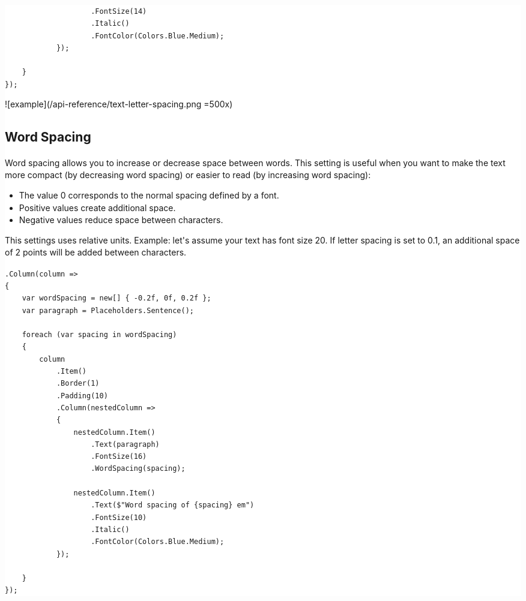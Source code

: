 ```c#{18}
                    .FontSize(14)
                    .Italic()
                    .FontColor(Colors.Blue.Medium);
            });
        
    }
});
```

![example](/api-reference/text-letter-spacing.png =500x)


## Word Spacing

Word spacing allows you to increase or decrease space between words. This setting is useful when you want to make the text more compact (by decreasing word spacing) or easier to read (by increasing word spacing):
- The value 0 corresponds to the normal spacing defined by a font.
- Positive values create additional space.
- Negative values reduce space between characters.

This settings uses relative units. Example: let's assume your text has font size 20. If letter spacing is set to 0.1, an additional space of 2 points will be added between characters.

```c#{17}
.Column(column =>
{
    var wordSpacing = new[] { -0.2f, 0f, 0.2f };
    var paragraph = Placeholders.Sentence();

    foreach (var spacing in wordSpacing)
    {
        column
            .Item()
            .Border(1)
            .Padding(10)
            .Column(nestedColumn =>
            {
                nestedColumn.Item()
                    .Text(paragraph)
                    .FontSize(16)
                    .WordSpacing(spacing);

                nestedColumn.Item()
                    .Text($"Word spacing of {spacing} em")
                    .FontSize(10)
                    .Italic()
                    .FontColor(Colors.Blue.Medium);
            });
        
    }
});
```
